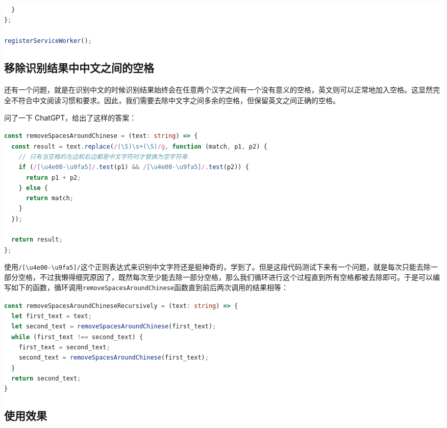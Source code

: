 ```typescript
  }
};

registerServiceWorker();
```

## 移除识别结果中中文之间的空格

还有一个问题，就是在识别中文的时候识别结果始终会在任意两个汉字之间有一个没有意义的空格，英文则可以正常地加入空格。这显然完全不符合中文阅读习惯和要求。因此，我们需要去除中文字之间多余的空格，但保留英文之间正确的空格。

问了一下 ChatGPT，给出了这样的答案：

```typescript
const removeSpacesAroundChinese = (text: string) => {
  const result = text.replace(/(\S)\s+(\S)/g, function (match, p1, p2) {
    // 只有当空格的左边和右边都是中文字符时才替换为空字符串
    if (/[\u4e00-\u9fa5]/.test(p1) && /[\u4e00-\u9fa5]/.test(p2)) {
      return p1 + p2;
    } else {
      return match;
    }
  });

  return result;
};
```

使用`/[\u4e00-\u9fa5]/`这个正则表达式来识别中文字符还是挺神奇的，学到了。但是这段代码测试下来有一个问题，就是每次只能去除一部分空格，不过我懒得细究原因了，既然每次至少能去除一部分空格，那么我们循环进行这个过程直到所有空格都被去除即可。于是可以编写如下的函数，循环调用`removeSpacesAroundChinese`函数直到前后两次调用的结果相等：

```typescript
const removeSpacesAroundChineseRecursively = (text: string) => {
  let first_text = text;
  let second_text = removeSpacesAroundChinese(first_text);
  while (first_text !== second_text) {
    first_text = second_text;
    second_text = removeSpacesAroundChinese(first_text);
  }
  return second_text;
}
```

## 使用效果
